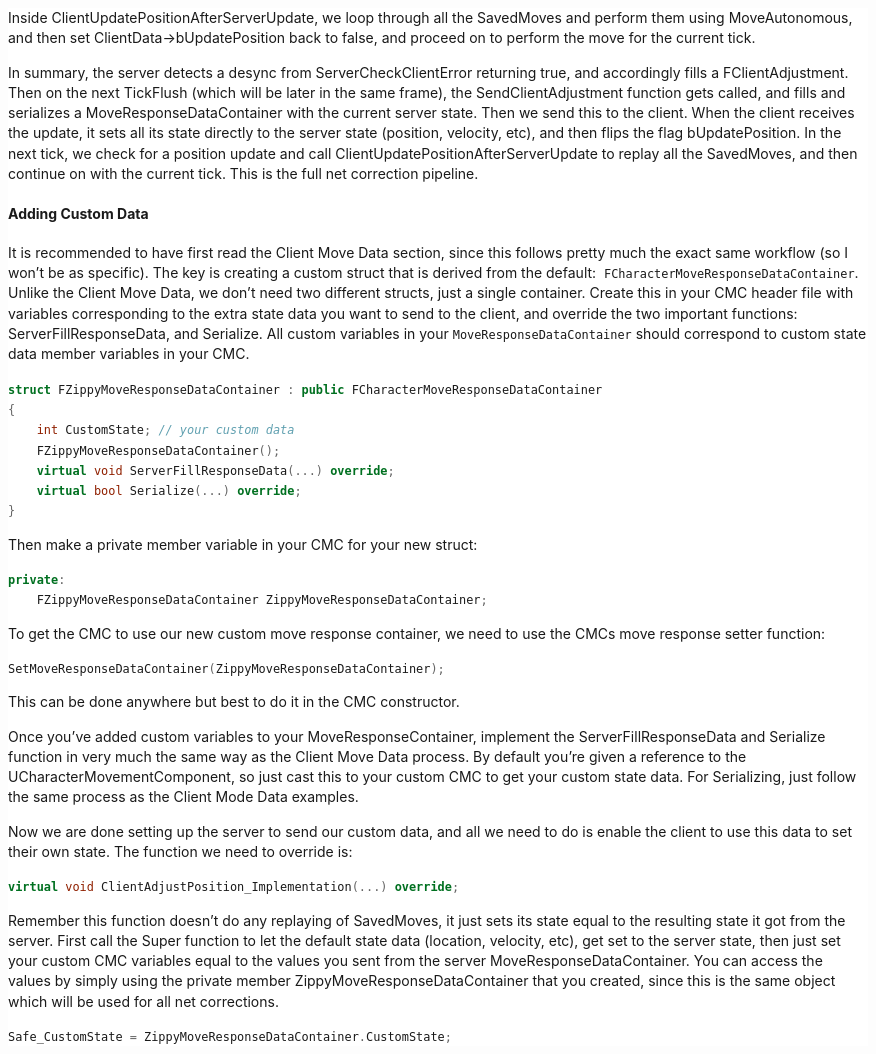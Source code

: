 Inside ClientUpdatePositionAfterServerUpdate, we loop through all the SavedMoves and perform them using MoveAutonomous, and then set ClientData->bUpdatePosition back to false, and proceed on to perform the move for the current tick.

In summary, the server detects a desync from ServerCheckClientError returning true, and accordingly fills a FClientAdjustment. Then on the next TickFlush (which will be later in the same frame), the SendClientAdjustment function gets called, and fills and serializes a MoveResponseDataContainer with the current server state. Then we send this to the client. When the client receives the update, it sets all its state directly to the server state (position, velocity, etc), and then flips the flag bUpdatePosition. In the next tick, we check for a position update and call ClientUpdatePositionAfterServerUpdate to replay all the SavedMoves, and then continue on with the current tick. This is the full net correction pipeline.
#### Adding Custom Data
It is recommended to have first read the Client Move Data section, since this follows pretty much the exact same workflow (so I won’t be as specific). The key is creating a custom struct that is derived from the default:  `FCharacterMoveResponseDataContainer`. Unlike the Client Move Data, we don’t need two different structs, just a single container. Create this in your CMC header file with variables corresponding to the extra state data you want to send to the client, and override the two important functions: ServerFillResponseData, and Serialize. All custom variables in your `MoveResponseDataContainer` should correspond to custom state data member variables in your CMC.
```cpp
struct FZippyMoveResponseDataContainer : public FCharacterMoveResponseDataContainer
{
	int CustomState; // your custom data
	FZippyMoveResponseDataContainer();
	virtual void ServerFillResponseData(...) override;
	virtual bool Serialize(...) override;
}
```

Then make a private member variable in your CMC for your new struct:
```cpp
private:
	FZippyMoveResponseDataContainer ZippyMoveResponseDataContainer;
```  
To get the CMC to use our new custom move response container, we need to use the CMCs move response setter function:
```cpp
SetMoveResponseDataContainer(ZippyMoveResponseDataContainer);
```
This can be done anywhere but best to do it in the CMC constructor.

Once you’ve added custom variables to your MoveResponseContainer, implement the ServerFillResponseData and Serialize function in very much the same way as the Client Move Data process. By default you’re given a reference to the UCharacterMovementComponent, so just cast this to your custom CMC to get your custom state data. For Serializing, just follow the same process as the Client Mode Data examples.

Now we are done setting up the server to send our custom data, and all we need to do is enable the client to use this data to set their own state. The function we need to override is:
```cpp
virtual void ClientAdjustPosition_Implementation(...) override;
```
Remember this function doesn’t do any replaying of SavedMoves, it just sets its state equal to the resulting state it got from the server. First call the Super function to let the default state data (location, velocity, etc), get set to the server state, then just set your custom CMC variables equal to the values you sent from the server MoveResponseDataContainer. You can access the values by simply using the private member ZippyMoveResponseDataContainer that you created, since this is the same object which will be used for all net corrections.

```cpp
Safe_CustomState = ZippyMoveResponseDataContainer.CustomState;
```

